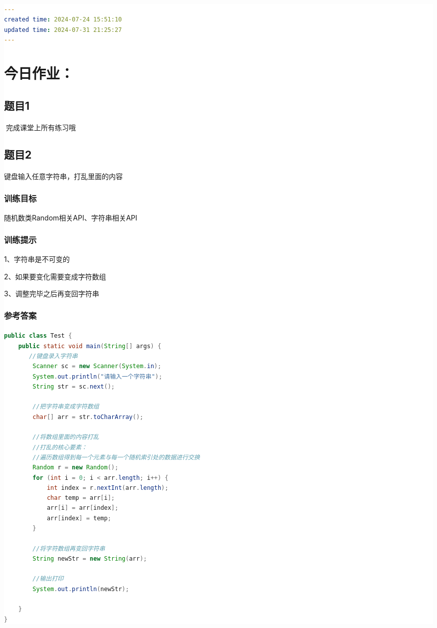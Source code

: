 ```yaml
---
created time: 2024-07-24 15:51:10
updated time: 2024-07-31 21:25:27
---
```

# 今日作业：

## 题目1

​	完成课堂上所有练习哦

## 题目2

键盘输入任意字符串，打乱里面的内容 

### 训练目标

随机数类Random相关API、字符串相关API

### 训练提示

1、字符串是不可变的

2、如果要变化需要变成字符数组

3、调整完毕之后再变回字符串

### 参考答案

```java
public class Test {
    public static void main(String[] args) {
       //键盘录入字符串
        Scanner sc = new Scanner(System.in);
        System.out.println("请输入一个字符串");
        String str = sc.next();

        //把字符串变成字符数组
        char[] arr = str.toCharArray();

        //将数组里面的内容打乱
        //打乱的核心要素：
        //遍历数组得到每一个元素与每一个随机索引处的数据进行交换
        Random r = new Random();
        for (int i = 0; i < arr.length; i++) {
            int index = r.nextInt(arr.length);
            char temp = arr[i];
            arr[i] = arr[index];
            arr[index] = temp;
        }

        //将字符数组再变回字符串
        String newStr = new String(arr);

        //输出打印
        System.out.println(newStr);

    }
}
```

